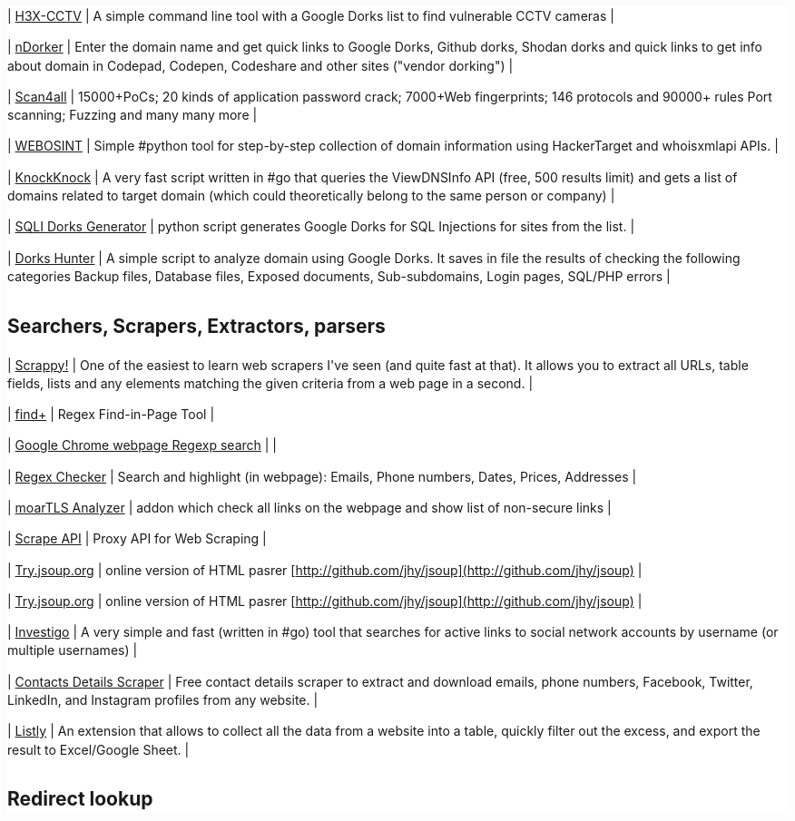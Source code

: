 | [H3X-CCTV](https://github.com/the-h3x/H3X-CCTV) | A simple command line tool with a Google Dorks list to find vulnerable CCTV cameras |

| [nDorker](https://github.com/nerrorsec/nDorker) | Enter the domain name and get quick links to Google Dorks, Github dorks, Shodan dorks and quick links to get info about domain in Codepad, Codepen, Codeshare and other sites ("vendor dorking") |

| [Scan4all](https://github.com/hktalent/scan4all) | 15000+PoCs; 20 kinds of application password crack; 7000+Web fingerprints; 146 protocols and 90000+ rules Port scanning; Fuzzing and many many more |

| [WEBOSINT](https://github.com/C3n7ral051nt4g3ncy/webosint) | Simple #python tool for step-by-step collection of domain information using HackerTarget and whoisxmlapi APIs. |

| [KnockKnock](https://github.com/harleo/knockknock) | A very fast script written in #go that queries the ViewDNSInfo API (free, 500 results limit) and gets a list of domains related to target domain (which could theoretically belong to the same person or company) |

| [SQLI Dorks Generator](https://github.com/Zold1/sqli-dorks-generator) | python script generates Google Dorks for SQL Injections for sites from the list. |

| [Dorks Hunter](https://github.com/six2dez/dorks_hunter) | A simple script to analyze domain using Google Dorks. It saves in file the results of checking the following categories Backup files, Database files, Exposed documents, Sub-subdomains, Login pages, SQL/PHP errors |

## [](https://rentry.co/o89dd#searchers-scrapers-extractors-parsers)Searchers, Scrapers, Extractors, parsers[](https://rentry.co/o89dd#searchers-scrapers-extractors-parsers "Permanent link")

| [Scrappy!](https://chrome.google.com/webstore/detail/scrappy/bcphfcbaecjifhiojhejdiogpanlmadm/related) | One of the easiest to learn web scrapers I've seen (and quite fast at that). It allows you to extract all URLs, table fields, lists and any elements matching the given criteria from a web page in a second. |

| [find+](https://chrome.google.com/webstore/detail/find%2B-regex-find-in-page/fddffkdncgkkdjobemgbpojjeffmmofb/related) | Regex Find-in-Page Tool |

| [Google Chrome webpage Regexp search](https://chrome.google.com/webstore/detail/chrome-regex-search/bpelaihoicobbkgmhcbikncnpacdbknn) | |

| [Regex Checker](https://chrome.google.com/webstore/detail/regex-checker/gkcnkoebkkppbapcjifgokmpcflfhbde) | Search and highlight (in webpage): Emails, Phone numbers, Dates, Prices, Addresses |

| [moarTLS Analyzer](https://chrome.google.com/webstore/detail/moartls-analyzer/ldfbacdbackkjhclmhnjabngnppnkagh/related) | addon which check all links on the webpage and show list of non-secure links |

| [Scrape API](https://www.scraperapi.com/?utm_source=google&utm_medium=cpc&utm_campaign=s_proxies_for_scraping_europe&utm_term=scrape%20api&gclid=Cj0KCQjw1dGJBhD4ARIsANb6OdnurtUihUJqiJpUAtwoPqsJ1X8lSio9etK9Mgcg-fb7qp23xUF2ZscaAqcvEALw_wcB) | Proxy API for Web Scraping |

| [Try.jsoup.org](http://try.jsoup.org) | online version of HTML pasrer [http://github.com/jhy/jsoup](http://github.com/jhy/jsoup) |

| [Try.jsoup.org](http://try.jsoup.org) | online version of HTML pasrer [http://github.com/jhy/jsoup](http://github.com/jhy/jsoup) |

| [Investigo](https://github.com/tdh8316/Investigo) | A very simple and fast (written in #go) tool that searches for active links to social network accounts by username (or multiple usernames) |

| [Contacts Details Scraper](https://github.com/vdrmota/Social-Media-and-Contact-Info-Extractor) | Free contact details scraper to extract and download emails, phone numbers, Facebook, Twitter, LinkedIn, and Instagram profiles from any website. |

| [Listly](https://chrome.google.com/webstore/detail/listly-free-data-scraper/ihljmnfgkkmoikgkdkjejbkpdpbmcgeh/related) | An extension that allows to collect all the data from a website into a table, quickly filter out the excess, and export the result to Excel/Google Sheet. |

## [](https://rentry.co/o89dd#redirect-lookup)Redirect lookup[](https://rentry.co/o89dd#redirect-lookup "Permanent link")
